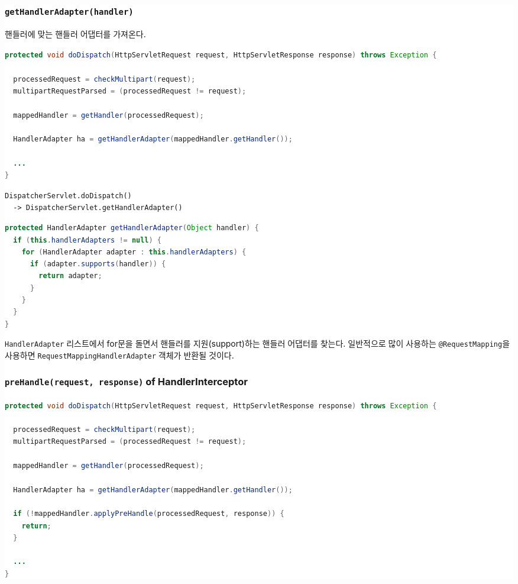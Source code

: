 ### `getHandlerAdapter(handler)`

핸들러에 맞는 핸들러 어댑터를 가져온다.

```java
protected void doDispatch(HttpServletRequest request, HttpServletResponse response) throws Exception {

  processedRequest = checkMultipart(request);
  multipartRequestParsed = (processedRequest != request);

  mappedHandler = getHandler(processedRequest);

  HandlerAdapter ha = getHandlerAdapter(mappedHandler.getHandler());

  ...
}
```

```
DispatcherServlet.doDispatch()
  -> DispatcherServlet.getHandlerAdapter()
```

```java
protected HandlerAdapter getHandlerAdapter(Object handler) {
  if (this.handlerAdapters != null) {
    for (HandlerAdapter adapter : this.handlerAdapters) {
      if (adapter.supports(handler)) {
        return adapter;
      }
    }
  }
}
```

`HandlerAdapter` 리스트에서 for문을 돌면서 핸들러를 지원(support)하는 핸들러 어댑터를 찾는다. 일반적으로 많이 사용하는 `@RequestMapping`을 사용하면 `RequestMappingHandlerAdapter` 객체가 반환될 것이다.

### `preHandle(request, response)` of HandlerInterceptor

```java
protected void doDispatch(HttpServletRequest request, HttpServletResponse response) throws Exception {

  processedRequest = checkMultipart(request);
  multipartRequestParsed = (processedRequest != request);

  mappedHandler = getHandler(processedRequest);

  HandlerAdapter ha = getHandlerAdapter(mappedHandler.getHandler());

  if (!mappedHandler.applyPreHandle(processedRequest, response)) {
    return;
  }

  ...
}
```
